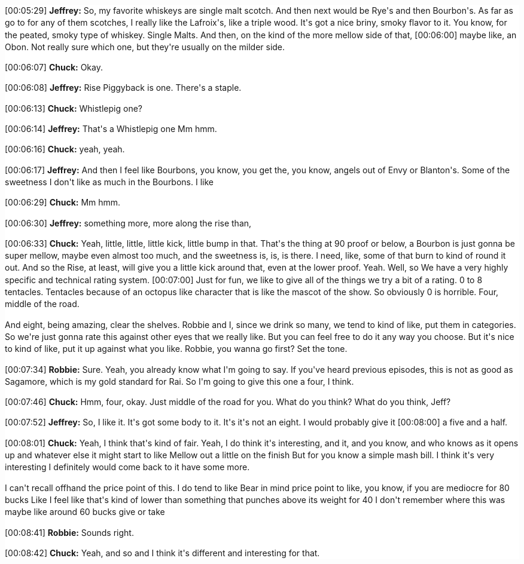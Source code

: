 [00:05:29] **Jeffrey:** So, my favorite whiskeys are single malt scotch. And then next would be Rye's and then Bourbon's. As far as go to for any of them scotches, I really like the Lafroix's, like a triple wood. It's got a nice briny, smoky flavor to it. You know, for the peated, smoky type of whiskey. Single Malts. And then, on the kind of the more mellow side of that, [00:06:00] maybe like, an Obon. Not really sure which one, but they're usually on the milder side.

[00:06:07] **Chuck:** Okay.

[00:06:08] **Jeffrey:** Rise Piggyback is one. There's a staple.

[00:06:13] **Chuck:** Whistlepig one?

[00:06:14] **Jeffrey:** That's a Whistlepig one Mm hmm.

[00:06:16] **Chuck:** yeah, yeah.

[00:06:17] **Jeffrey:** And then I feel like Bourbons, you know, you get the, you know, angels out of Envy or Blanton's. Some of the sweetness I don't like as much in the Bourbons. I like

[00:06:29] **Chuck:** Mm hmm.

[00:06:30] **Jeffrey:** something more, more along the rise than,

[00:06:33] **Chuck:** Yeah, little, little, little kick, little bump in that. That's the thing at 90 proof or below, a Bourbon is just gonna be super mellow, maybe even almost too much, and the sweetness is, is, is there. I need, like, some of that burn to kind of round it out. And so the Rise, at least, will give you a little kick around that, even at the lower proof. Yeah. Well, so We have a very highly specific and technical rating system. [00:07:00] Just for fun, we like to give all of the things we try a bit of a rating. 0 to 8 tentacles. Tentacles because of an octopus like character that is like the mascot of the show. So obviously 0 is horrible. Four, middle of the road.

And eight, being amazing, clear the shelves. Robbie and I, since we drink so many, we tend to kind of like, put them in categories. So we're just gonna rate this against other eyes that we really like. But you can feel free to do it any way you choose. But it's nice to kind of like, put it up against what you like. Robbie, you wanna go first? Set the tone.

[00:07:34] **Robbie:** Sure. Yeah, you already know what I'm going to say. If you've heard previous episodes, this is not as good as Sagamore, which is my gold standard for Rai. So I'm going to give this one a four, I think.

[00:07:46] **Chuck:** Hmm, four, okay. Just middle of the road for you. What do you think? What do you think, Jeff?

[00:07:52] **Jeffrey:** So, I like it. It's got some body to it. It's it's not an eight. I would probably give it [00:08:00] a five and a half.

[00:08:01] **Chuck:** Yeah, I think that's kind of fair. Yeah, I do think it's interesting, and it, and you know, and who knows as it opens up and whatever else it might start to like Mellow out a little on the finish But for you know a simple mash bill. I think it's very interesting I definitely would come back to it have some more.

I can't recall offhand the price point of this. I do tend to like Bear in mind price point to like, you know, if you are mediocre for 80 bucks Like I feel like that's kind of lower than something that punches above its weight for 40 I don't remember where this was maybe like around 60 bucks give or take

[00:08:41] **Robbie:** Sounds right.

[00:08:42] **Chuck:** Yeah, and so and I think it's different and interesting for that.
